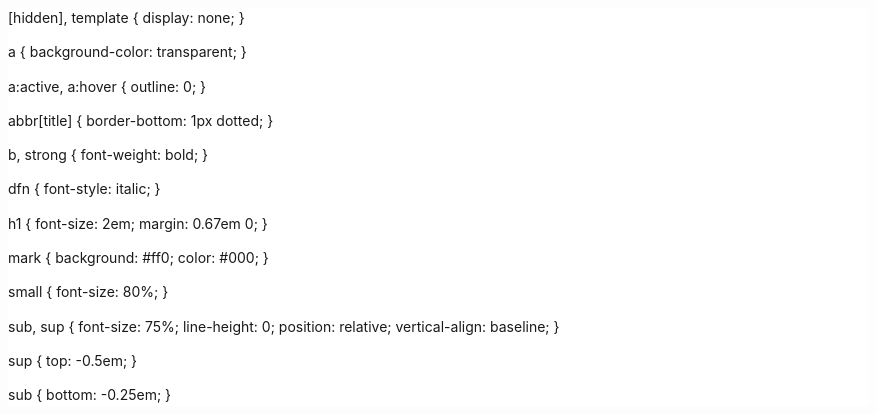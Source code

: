 [hidden],
template {
  display: none;
}

a {
  background-color: transparent;
}

a:active,
a:hover {
  outline: 0;
}

abbr[title] {
  border-bottom: 1px dotted;
}

b,
strong {
  font-weight: bold;
}

dfn {
  font-style: italic;
}

h1 {
  font-size: 2em;
  margin: 0.67em 0;
}

mark {
  background: #ff0;
  color: #000;
}

small {
  font-size: 80%;
}

sub,
sup {
  font-size: 75%;
  line-height: 0;
  position: relative;
  vertical-align: baseline;
}

sup {
  top: -0.5em;
}

sub {
  bottom: -0.25em;
}
